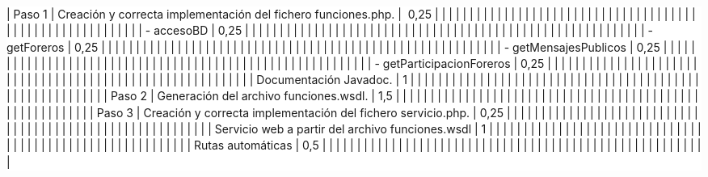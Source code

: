 | Paso 1                                                                                                      | Creación y correcta implementación del fichero funciones.php.                                                                                                                                                     |  0,25 |   |   |   |   |   |   |   |   |   |   |   |   |   |   |   |   |   |   |   |   |   |   |   |   |   |   |   |   |   |   |   |   |   |   |   |   |   |   |   |   |   |   |   |   |   |   |   |   |   |   |   |   |   |   |   |
|                                                                                                             | \- accesoBD                                                                                                                                                                                                       | 0,25  |   |   |   |   |   |   |   |   |   |   |   |   |   |   |   |   |   |   |   |   |   |   |   |   |   |   |   |   |   |   |   |   |   |   |   |   |   |   |   |   |   |   |   |   |   |   |   |   |   |   |   |   |   |   |   |
|                                                                                                             | \- getForeros                                                                                                                                                                                                     | 0,25  |   |   |   |   |   |   |   |   |   |   |   |   |   |   |   |   |   |   |   |   |   |   |   |   |   |   |   |   |   |   |   |   |   |   |   |   |   |   |   |   |   |   |   |   |   |   |   |   |   |   |   |   |   |   |   |
|                                                                                                             | \- getMensajesPublicos                                                                                                                                                                                            | 0,25  |   |   |   |   |   |   |   |   |   |   |   |   |   |   |   |   |   |   |   |   |   |   |   |   |   |   |   |   |   |   |   |   |   |   |   |   |   |   |   |   |   |   |   |   |   |   |   |   |   |   |   |   |   |   |   |
|                                                                                                             | \- getParticipacionForeros                                                                                                                                                                                        | 0,25  |   |   |   |   |   |   |   |   |   |   |   |   |   |   |   |   |   |   |   |   |   |   |   |   |   |   |   |   |   |   |   |   |   |   |   |   |   |   |   |   |   |   |   |   |   |   |   |   |   |   |   |   |   |   |   |
|                                                                                                             | Documentación Javadoc.                                                                                                                                                                                            | 1     |   |   |   |   |   |   |   |   |   |   |   |   |   |   |   |   |   |   |   |   |   |   |   |   |   |   |   |   |   |   |   |   |   |   |   |   |   |   |   |   |   |   |   |   |   |   |   |   |   |   |   |   |   |   |   |
| Paso 2                                                                                                      | Generación del archivo funciones.wsdl.                                                                                                                                                                            | 1,5   |   |   |   |   |   |   |   |   |   |   |   |   |   |   |   |   |   |   |   |   |   |   |   |   |   |   |   |   |   |   |   |   |   |   |   |   |   |   |   |   |   |   |   |   |   |   |   |   |   |   |   |   |   |   |   |
| Paso 3                                                                                                      | Creación y correcta implementación del fichero servicio.php.                                                                                                                                                      | 0,25  |   |   |   |   |   |   |   |   |   |   |   |   |   |   |   |   |   |   |   |   |   |   |   |   |   |   |   |   |   |   |   |   |   |   |   |   |   |   |   |   |   |   |   |   |   |   |   |   |   |   |   |   |   |   |   |
|                                                                                                             | Servicio web a partir del archivo funciones.wsdl                                                                                                                                                                  | 1     |   |   |   |   |   |   |   |   |   |   |   |   |   |   |   |   |   |   |   |   |   |   |   |   |   |   |   |   |   |   |   |   |   |   |   |   |   |   |   |   |   |   |   |   |   |   |   |   |   |   |   |   |   |   |   |
|                                                                                                             | Rutas automáticas                                                                                                                                                                                                 | 0,5   |   |   |   |   |   |   |   |   |   |   |   |   |   |   |   |   |   |   |   |   |   |   |   |   |   |   |   |   |   |   |   |   |   |   |   |   |   |   |   |   |   |   |   |   |   |   |   |   |   |   |   |   |   |   |   |